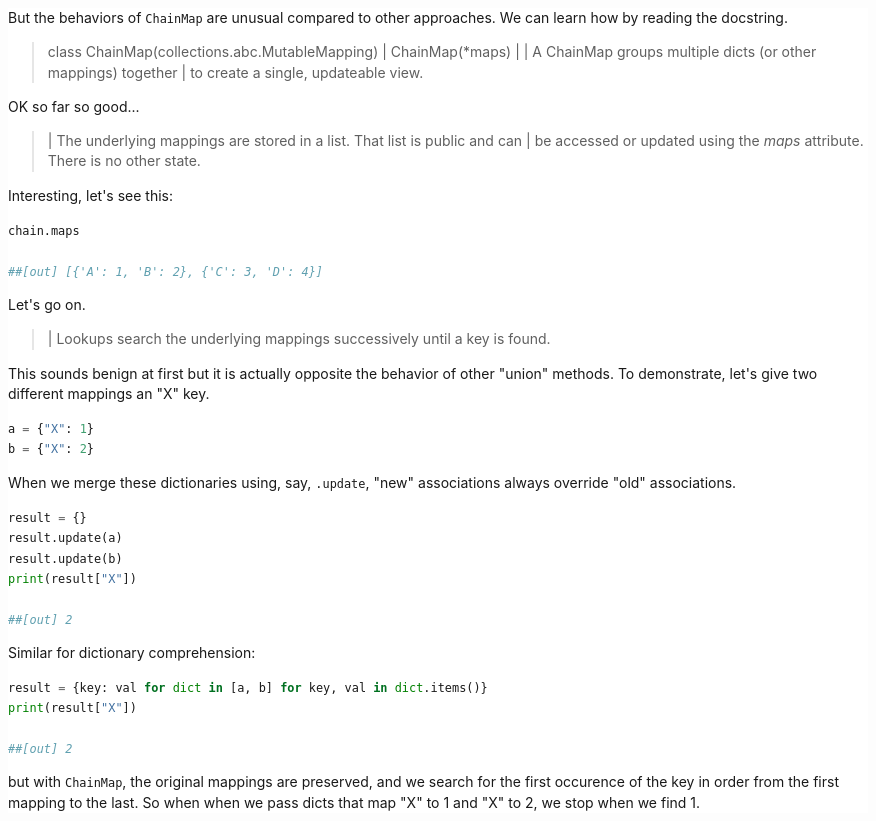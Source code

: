 But the behaviors of `ChainMap` are unusual compared to other approaches.
We can learn how by reading the docstring.

> class ChainMap(collections.abc.MutableMapping)
> \| ChainMap(\*maps)
> \|
> \| A ChainMap groups multiple dicts (or other mappings) together
> \| to create a single, updateable view.

OK so far so good...

> \| The underlying mappings are stored in a list. That list is public and can
> \| be accessed or updated using the *maps* attribute. There is no other state.

Interesting, let's see this:

``` python
chain.maps

##[out] [{'A': 1, 'B': 2}, {'C': 3, 'D': 4}]
```

Let's go on.

> \| Lookups search the underlying mappings successively until a key is found.

This sounds benign at first but it is actually opposite the behavior of other "union" methods.
To demonstrate, let's give two different mappings an "X" key.

``` python
a = {"X": 1}
b = {"X": 2}
```

When we merge these dictionaries using, say, `.update`, "new" associations always override "old" associations.

``` python
result = {}
result.update(a)
result.update(b)
print(result["X"])

##[out] 2
```

Similar for dictionary comprehension:

``` python
result = {key: val for dict in [a, b] for key, val in dict.items()}
print(result["X"])

##[out] 2
```

but with `ChainMap`, the original mappings are preserved, and we search for the first occurence of the key in order from the first mapping to the last.
So when when we pass dicts that map "X" to 1 and "X" to 2, we stop when we find 1.
